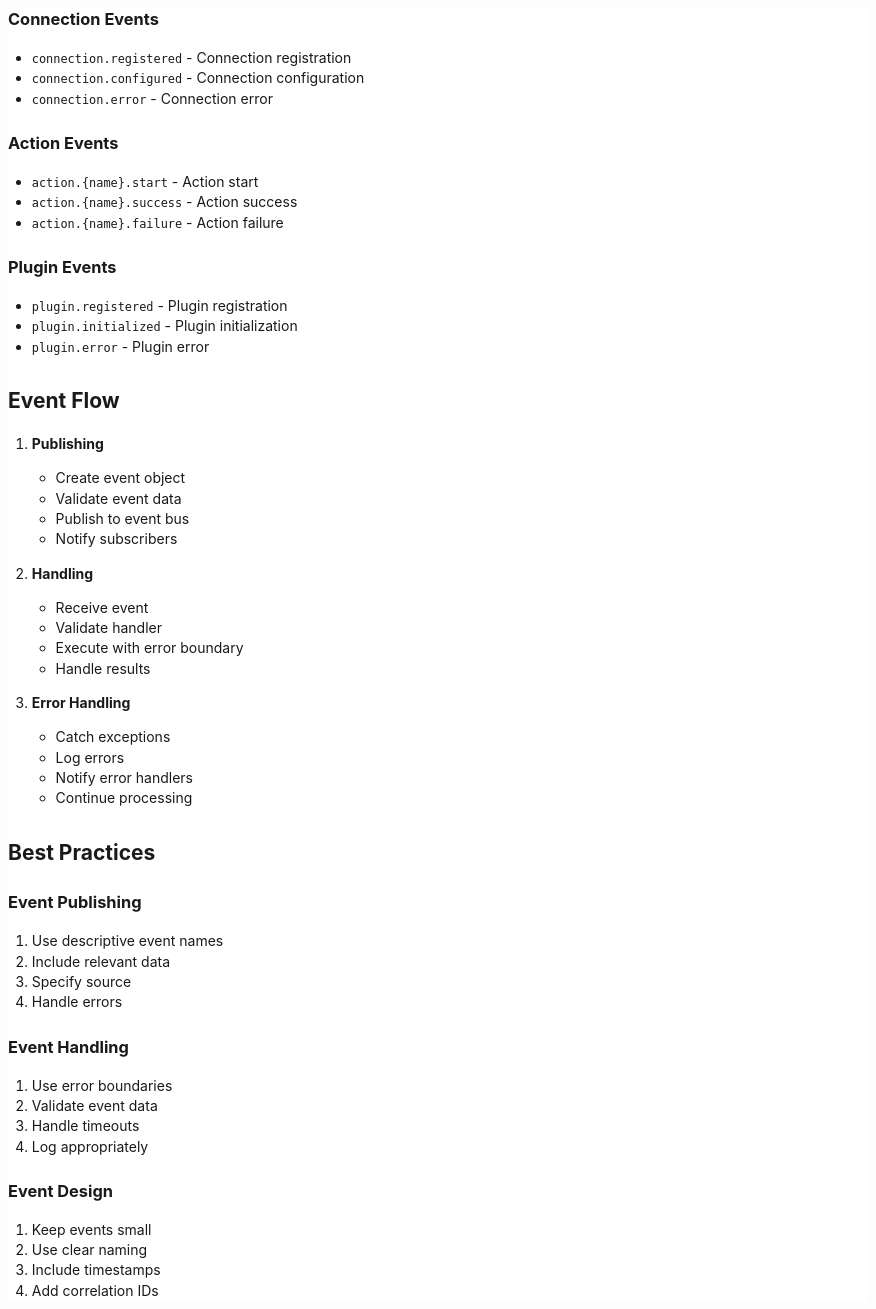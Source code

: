 ### Connection Events
- `connection.registered` - Connection registration
- `connection.configured` - Connection configuration
- `connection.error` - Connection error

### Action Events
- `action.{name}.start` - Action start
- `action.{name}.success` - Action success
- `action.{name}.failure` - Action failure

### Plugin Events
- `plugin.registered` - Plugin registration
- `plugin.initialized` - Plugin initialization
- `plugin.error` - Plugin error

## Event Flow

1. **Publishing**
   - Create event object
   - Validate event data
   - Publish to event bus
   - Notify subscribers

2. **Handling**
   - Receive event
   - Validate handler
   - Execute with error boundary
   - Handle results

3. **Error Handling**
   - Catch exceptions
   - Log errors
   - Notify error handlers
   - Continue processing

## Best Practices

### Event Publishing
1. Use descriptive event names
2. Include relevant data
3. Specify source
4. Handle errors

### Event Handling
1. Use error boundaries
2. Validate event data
3. Handle timeouts
4. Log appropriately

### Event Design
1. Keep events small
2. Use clear naming
3. Include timestamps
4. Add correlation IDs
